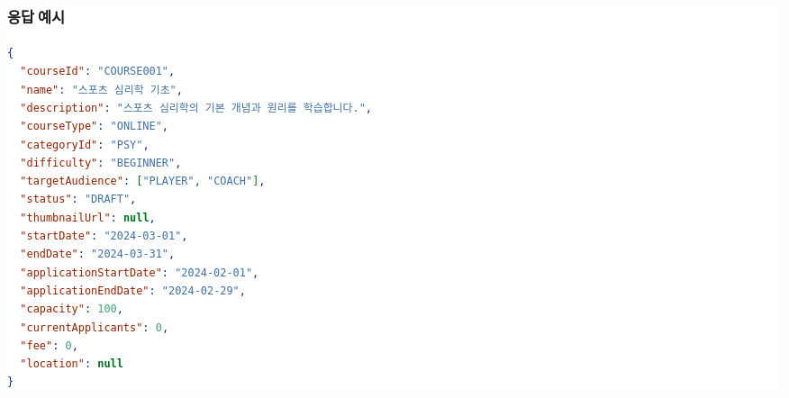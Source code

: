 ### 응답 예시

```json
{
  "courseId": "COURSE001",
  "name": "스포츠 심리학 기초",
  "description": "스포츠 심리학의 기본 개념과 원리를 학습합니다.",
  "courseType": "ONLINE",
  "categoryId": "PSY",
  "difficulty": "BEGINNER",
  "targetAudience": ["PLAYER", "COACH"],
  "status": "DRAFT",
  "thumbnailUrl": null,
  "startDate": "2024-03-01",
  "endDate": "2024-03-31",
  "applicationStartDate": "2024-02-01",
  "applicationEndDate": "2024-02-29",
  "capacity": 100,
  "currentApplicants": 0,
  "fee": 0,
  "location": null
}
```
